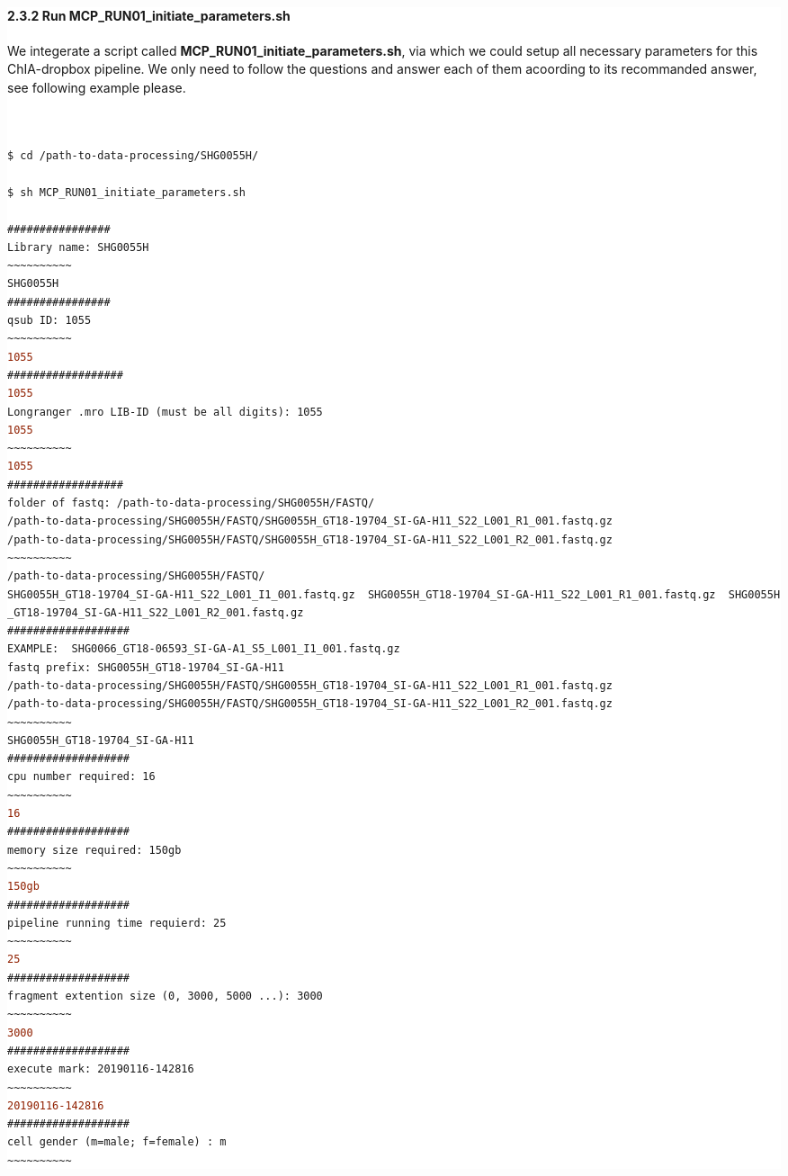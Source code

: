 

#### 2.3.2 Run MCP_RUN01_initiate_parameters.sh

We integerate a script called <b>MCP_RUN01_initiate_parameters.sh</b>, via which we could setup all necessary parameters for this ChIA-dropbox pipeline. We only need to follow the questions and answer each of them acoording to its recommanded answer, see following example please.

```diff


$ cd /path-to-data-processing/SHG0055H/

$ sh MCP_RUN01_initiate_parameters.sh

################
Library name: SHG0055H
~~~~~~~~~~
SHG0055H
################
qsub ID: 1055
~~~~~~~~~~
1055
##################
1055
Longranger .mro LIB-ID (must be all digits): 1055
1055
~~~~~~~~~~
1055
##################
folder of fastq: /path-to-data-processing/SHG0055H/FASTQ/
/path-to-data-processing/SHG0055H/FASTQ/SHG0055H_GT18-19704_SI-GA-H11_S22_L001_R1_001.fastq.gz
/path-to-data-processing/SHG0055H/FASTQ/SHG0055H_GT18-19704_SI-GA-H11_S22_L001_R2_001.fastq.gz
~~~~~~~~~~
/path-to-data-processing/SHG0055H/FASTQ/
SHG0055H_GT18-19704_SI-GA-H11_S22_L001_I1_001.fastq.gz  SHG0055H_GT18-19704_SI-GA-H11_S22_L001_R1_001.fastq.gz  SHG0055H_GT18-19704_SI-GA-H11_S22_L001_R2_001.fastq.gz
###################
EXAMPLE:  SHG0066_GT18-06593_SI-GA-A1_S5_L001_I1_001.fastq.gz
fastq prefix: SHG0055H_GT18-19704_SI-GA-H11
/path-to-data-processing/SHG0055H/FASTQ/SHG0055H_GT18-19704_SI-GA-H11_S22_L001_R1_001.fastq.gz
/path-to-data-processing/SHG0055H/FASTQ/SHG0055H_GT18-19704_SI-GA-H11_S22_L001_R2_001.fastq.gz
~~~~~~~~~~
SHG0055H_GT18-19704_SI-GA-H11
###################
cpu number required: 16
~~~~~~~~~~
16
###################
memory size required: 150gb
~~~~~~~~~~
150gb
###################
pipeline running time requierd: 25
~~~~~~~~~~
25
###################
fragment extention size (0, 3000, 5000 ...): 3000
~~~~~~~~~~
3000
###################
execute mark: 20190116-142816
~~~~~~~~~~
20190116-142816
###################
cell gender (m=male; f=female) : m
~~~~~~~~~~
```